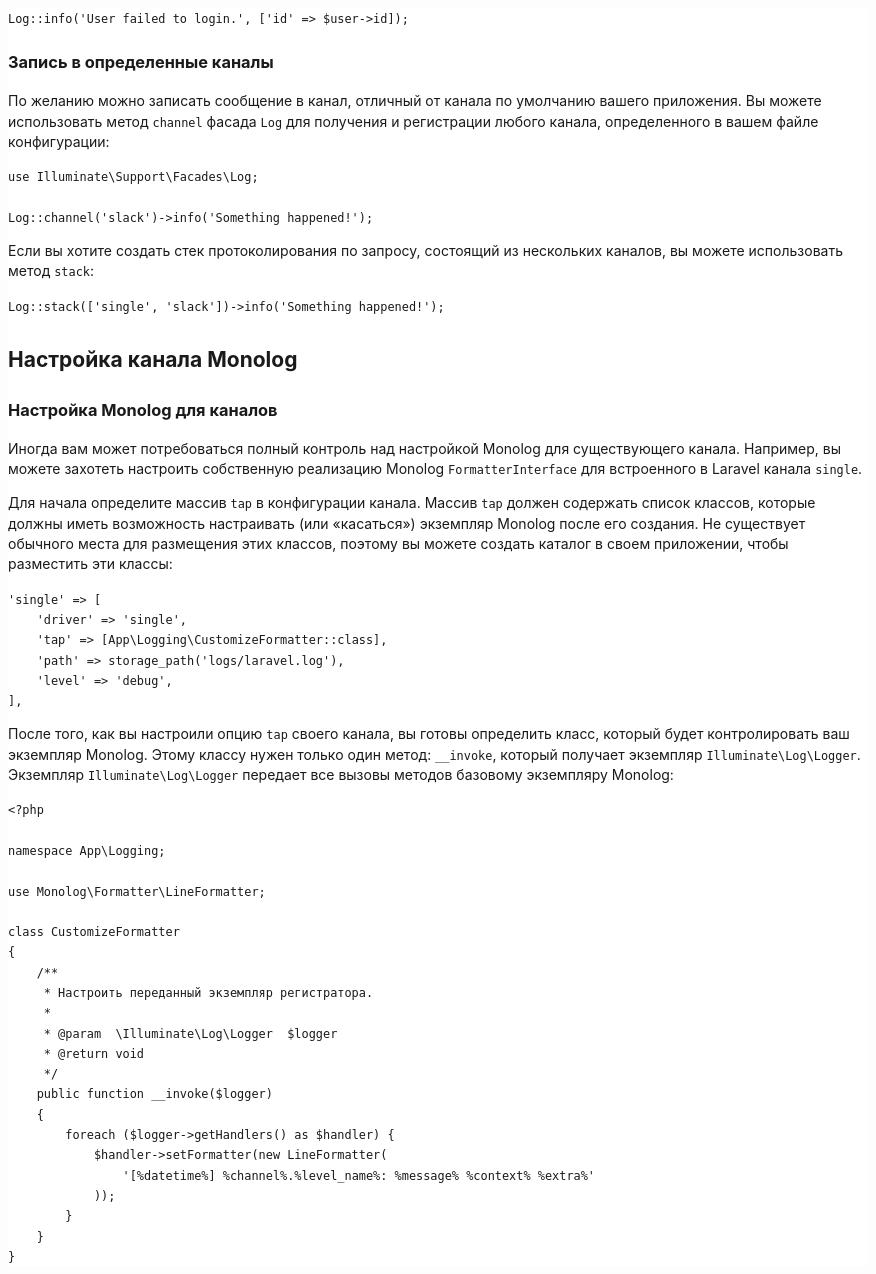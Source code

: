     Log::info('User failed to login.', ['id' => $user->id]);

<a name="writing-to-specific-channels"></a>
### Запись в определенные каналы

По желанию можно записать сообщение в канал, отличный от канала по умолчанию вашего приложения. Вы можете использовать метод `channel` фасада `Log` для получения и регистрации любого канала, определенного в вашем файле конфигурации:

    use Illuminate\Support\Facades\Log;

    Log::channel('slack')->info('Something happened!');

Если вы хотите создать стек протоколирования по запросу, состоящий из нескольких каналов, вы можете использовать метод `stack`:

    Log::stack(['single', 'slack'])->info('Something happened!');


<a name="monolog-channel-customization"></a>
## Настройка канала Monolog

<a name="customizing-monolog-for-channels"></a>
### Настройка Monolog для каналов

Иногда вам может потребоваться полный контроль над настройкой Monolog для существующего канала. Например, вы можете захотеть настроить собственную реализацию Monolog `FormatterInterface` для встроенного в Laravel канала `single`.

Для начала определите массив `tap` в конфигурации канала. Массив `tap` должен содержать список классов, которые должны иметь возможность настраивать (или «касаться») экземпляр Monolog после его создания. Не существует обычного места для размещения этих классов, поэтому вы можете создать каталог в своем приложении, чтобы разместить эти классы:

    'single' => [
        'driver' => 'single',
        'tap' => [App\Logging\CustomizeFormatter::class],
        'path' => storage_path('logs/laravel.log'),
        'level' => 'debug',
    ],

После того, как вы настроили опцию `tap` своего канала, вы готовы определить класс, который будет контролировать ваш экземпляр Monolog. Этому классу нужен только один метод: `__invoke`, который получает экземпляр `Illuminate\Log\Logger`. Экземпляр `Illuminate\Log\Logger` передает все вызовы методов базовому экземпляру Monolog:

    <?php

    namespace App\Logging;

    use Monolog\Formatter\LineFormatter;

    class CustomizeFormatter
    {
        /**
         * Настроить переданный экземпляр регистратора.
         *
         * @param  \Illuminate\Log\Logger  $logger
         * @return void
         */
        public function __invoke($logger)
        {
            foreach ($logger->getHandlers() as $handler) {
                $handler->setFormatter(new LineFormatter(
                    '[%datetime%] %channel%.%level_name%: %message% %context% %extra%'
                ));
            }
        }
    }